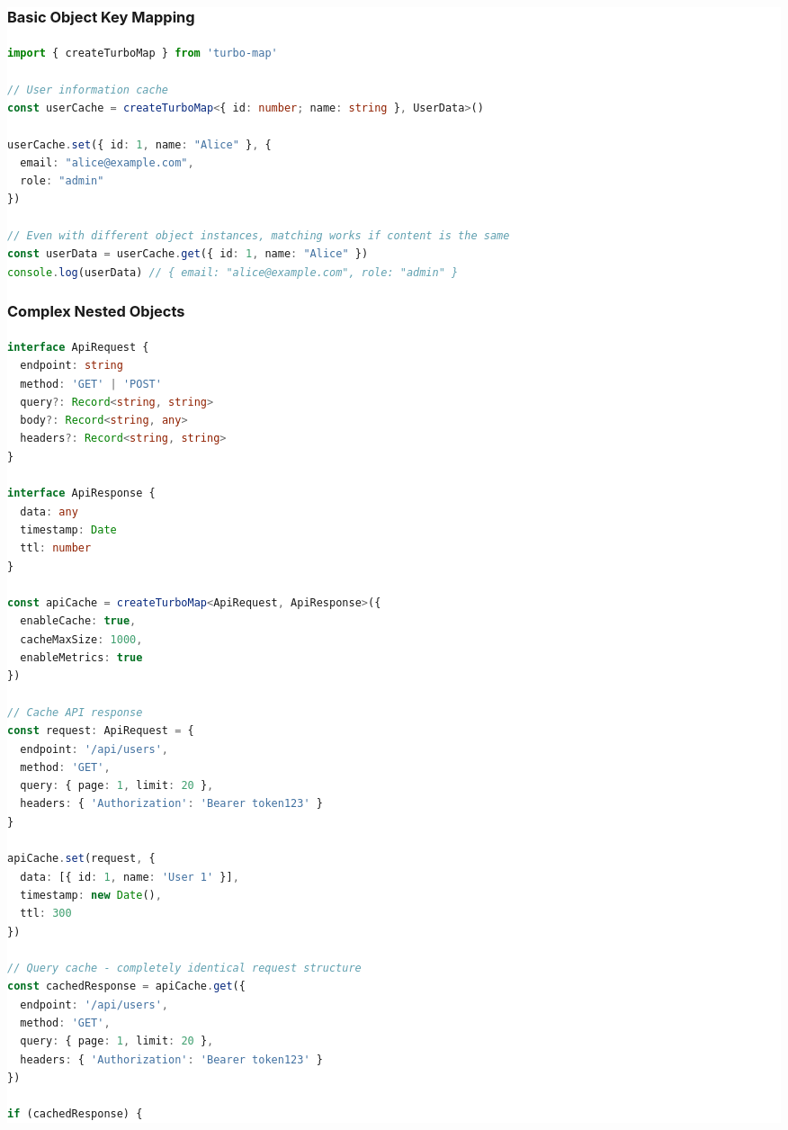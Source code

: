 ### Basic Object Key Mapping

```typescript
import { createTurboMap } from 'turbo-map'

// User information cache
const userCache = createTurboMap<{ id: number; name: string }, UserData>()

userCache.set({ id: 1, name: "Alice" }, {
  email: "alice@example.com",
  role: "admin"
})

// Even with different object instances, matching works if content is the same
const userData = userCache.get({ id: 1, name: "Alice" })
console.log(userData) // { email: "alice@example.com", role: "admin" }
```

### Complex Nested Objects

```typescript
interface ApiRequest {
  endpoint: string
  method: 'GET' | 'POST'
  query?: Record<string, string>
  body?: Record<string, any>
  headers?: Record<string, string>
}

interface ApiResponse {
  data: any
  timestamp: Date
  ttl: number
}

const apiCache = createTurboMap<ApiRequest, ApiResponse>({
  enableCache: true,
  cacheMaxSize: 1000,
  enableMetrics: true
})

// Cache API response
const request: ApiRequest = {
  endpoint: '/api/users',
  method: 'GET',
  query: { page: 1, limit: 20 },
  headers: { 'Authorization': 'Bearer token123' }
}

apiCache.set(request, {
  data: [{ id: 1, name: 'User 1' }],
  timestamp: new Date(),
  ttl: 300
})

// Query cache - completely identical request structure
const cachedResponse = apiCache.get({
  endpoint: '/api/users',
  method: 'GET',
  query: { page: 1, limit: 20 },
  headers: { 'Authorization': 'Bearer token123' }
})

if (cachedResponse) {
```